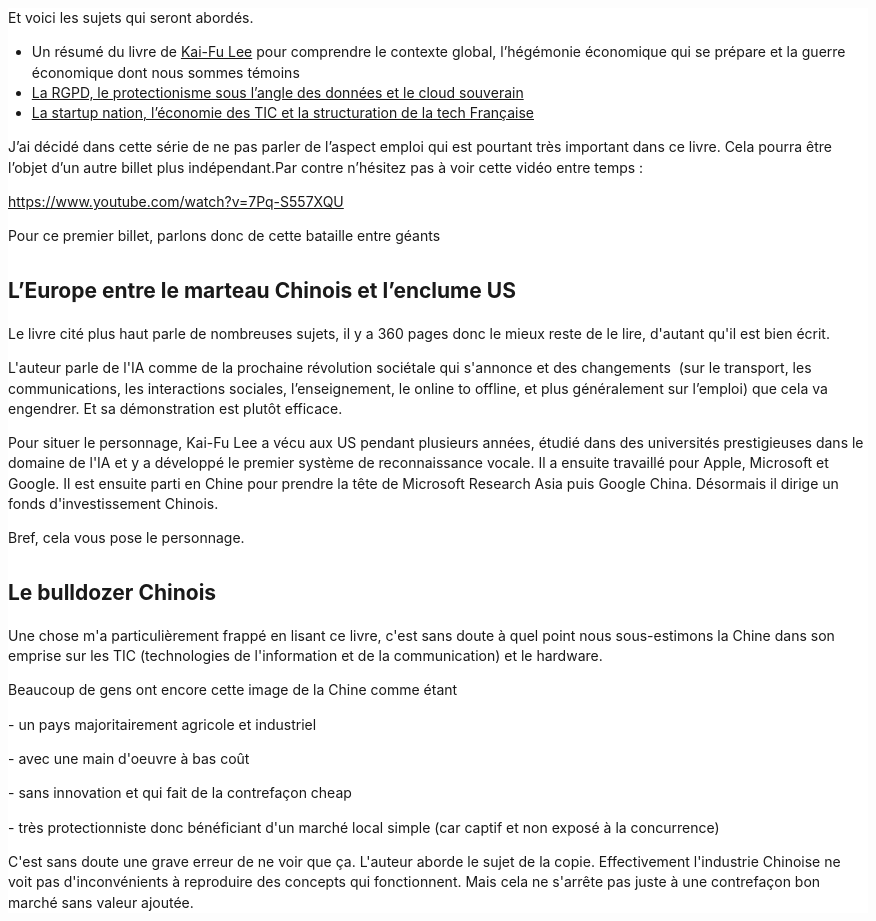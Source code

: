 Et voici les sujets qui seront abordés. 

- Un résumé du livre de [Kai-Fu Lee](https://docs.google.com/document/d/1VnGyZAFYsaOGiAtQ-p76X55o64K5T76gSstXMeBUbYo/edit#heading=h.afwpo0dmzchh) pour comprendre le contexte global, l’hégémonie économique qui se prépare et la guerre économique dont nous sommes témoins
- [La RGPD, le protectionisme sous l’angle des données et le cloud souverain](https://eventuallycoding.com/2020/08/07/bataille-autour-des-donnees-et-du-cloud/)
- [La startup nation, l’économie des TIC et la structuration de la tech Française](https://eventuallycoding.com/2020/08/11/leconomie-des-tic/) 

J’ai décidé dans cette série de ne pas parler de l’aspect emploi qui est pourtant très important dans ce livre. Cela pourra être l’objet d’un autre billet plus indépendant.Par contre n’hésitez pas à voir cette vidéo entre temps :

https://www.youtube.com/watch?v=7Pq-S557XQU

Pour ce premier billet, parlons donc de cette bataille entre géants

## L’Europe entre le marteau Chinois et l’enclume US

Le livre cité plus haut parle de nombreuses sujets, il y a 360 pages donc le mieux reste de le lire, d'autant qu'il est bien écrit. 

L'auteur parle de l'IA comme de la prochaine révolution sociétale qui s'annonce et des changements  (sur le transport, les communications, les interactions sociales, l’enseignement, le online to offline, et plus généralement sur l’emploi) que cela va engendrer. Et sa démonstration est plutôt efficace.

Pour situer le personnage, Kai-Fu Lee a vécu aux US pendant plusieurs années, étudié dans des universités prestigieuses dans le domaine de l'IA et y a développé le premier système de reconnaissance vocale. Il a ensuite travaillé pour Apple, Microsoft et Google. Il est ensuite parti en Chine pour prendre la tête de Microsoft Research Asia puis Google China. Désormais il dirige un fonds d'investissement Chinois. 

Bref, cela vous pose le personnage. 

## Le bulldozer Chinois

Une chose m'a particulièrement frappé en lisant ce livre, c'est sans doute à quel point nous sous-estimons la Chine dans son emprise sur les TIC (technologies de l'information et de la communication) et le hardware. 

Beaucoup de gens ont encore cette image de la Chine comme étant 

\- un pays majoritairement agricole et industriel 

\- avec une main d'oeuvre à bas coût

\- sans innovation et qui fait de la contrefaçon cheap

\- très protectionniste donc bénéficiant d'un marché local simple (car captif et non exposé à la concurrence)

C'est sans doute une grave erreur de ne voir que ça. L'auteur aborde le sujet de la copie. Effectivement l'industrie Chinoise ne voit pas d'inconvénients à reproduire des concepts qui fonctionnent. Mais cela ne s'arrête pas juste à une contrefaçon bon marché sans valeur ajoutée. 
